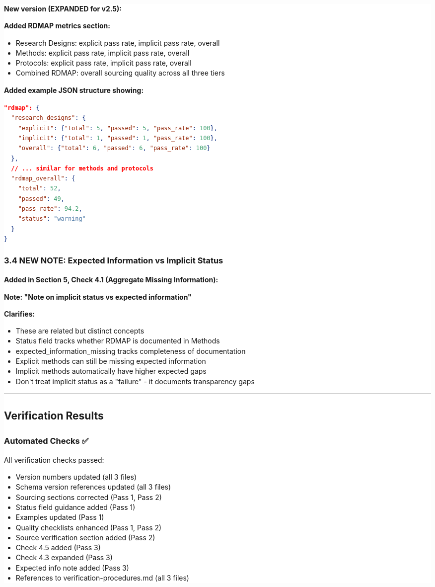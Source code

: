 **New version (EXPANDED for v2.5):**

**Added RDMAP metrics section:**
- Research Designs: explicit pass rate, implicit pass rate, overall
- Methods: explicit pass rate, implicit pass rate, overall
- Protocols: explicit pass rate, implicit pass rate, overall
- Combined RDMAP: overall sourcing quality across all three tiers

**Added example JSON structure showing:**
```json
"rdmap": {
  "research_designs": {
    "explicit": {"total": 5, "passed": 5, "pass_rate": 100},
    "implicit": {"total": 1, "passed": 1, "pass_rate": 100},
    "overall": {"total": 6, "passed": 6, "pass_rate": 100}
  },
  // ... similar for methods and protocols
  "rdmap_overall": {
    "total": 52,
    "passed": 49,
    "pass_rate": 94.2,
    "status": "warning"
  }
}
```

### 3.4 NEW NOTE: Expected Information vs Implicit Status

**Added in Section 5, Check 4.1 (Aggregate Missing Information):**

**Note: "Note on implicit status vs expected information"**

**Clarifies:**
- These are related but distinct concepts
- Status field tracks whether RDMAP is documented in Methods
- expected_information_missing tracks completeness of documentation
- Explicit methods can still be missing expected information
- Implicit methods automatically have higher expected gaps
- Don't treat implicit status as a "failure" - it documents transparency gaps

---

## Verification Results

### Automated Checks ✅
All verification checks passed:
- Version numbers updated (all 3 files)
- Schema version references updated (all 3 files)
- Sourcing sections corrected (Pass 1, Pass 2)
- Status field guidance added (Pass 1)
- Examples updated (Pass 1)
- Quality checklists enhanced (Pass 1, Pass 2)
- Source verification section added (Pass 2)
- Check 4.5 added (Pass 3)
- Check 4.3 expanded (Pass 3)
- Expected info note added (Pass 3)
- References to verification-procedures.md (all 3 files)
